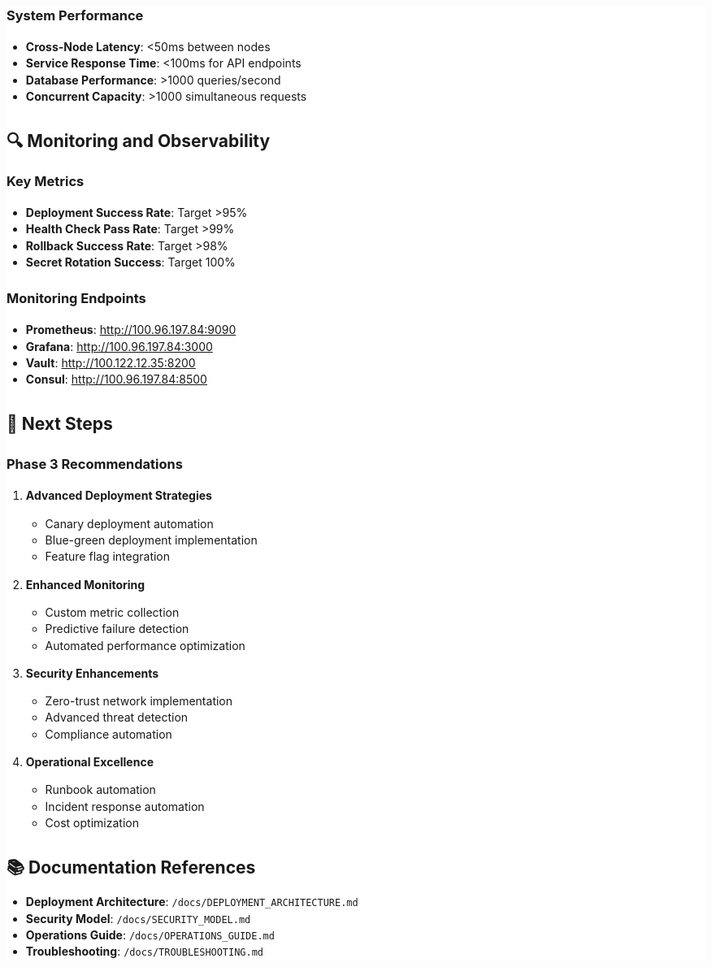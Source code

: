 ### System Performance
- **Cross-Node Latency**: <50ms between nodes
- **Service Response Time**: <100ms for API endpoints
- **Database Performance**: >1000 queries/second
- **Concurrent Capacity**: >1000 simultaneous requests

## 🔍 Monitoring and Observability

### Key Metrics
- **Deployment Success Rate**: Target >95%
- **Health Check Pass Rate**: Target >99%
- **Rollback Success Rate**: Target >98%
- **Secret Rotation Success**: Target 100%

### Monitoring Endpoints
- **Prometheus**: http://100.96.197.84:9090
- **Grafana**: http://100.96.197.84:3000
- **Vault**: http://100.122.12.35:8200
- **Consul**: http://100.96.197.84:8500

## 🎯 Next Steps

### Phase 3 Recommendations
1. **Advanced Deployment Strategies**
   - Canary deployment automation
   - Blue-green deployment implementation
   - Feature flag integration

2. **Enhanced Monitoring**
   - Custom metric collection
   - Predictive failure detection
   - Automated performance optimization

3. **Security Enhancements**
   - Zero-trust network implementation
   - Advanced threat detection
   - Compliance automation

4. **Operational Excellence**
   - Runbook automation
   - Incident response automation
   - Cost optimization

## 📚 Documentation References

- **Deployment Architecture**: `/docs/DEPLOYMENT_ARCHITECTURE.md`
- **Security Model**: `/docs/SECURITY_MODEL.md`
- **Operations Guide**: `/docs/OPERATIONS_GUIDE.md`
- **Troubleshooting**: `/docs/TROUBLESHOOTING.md`
